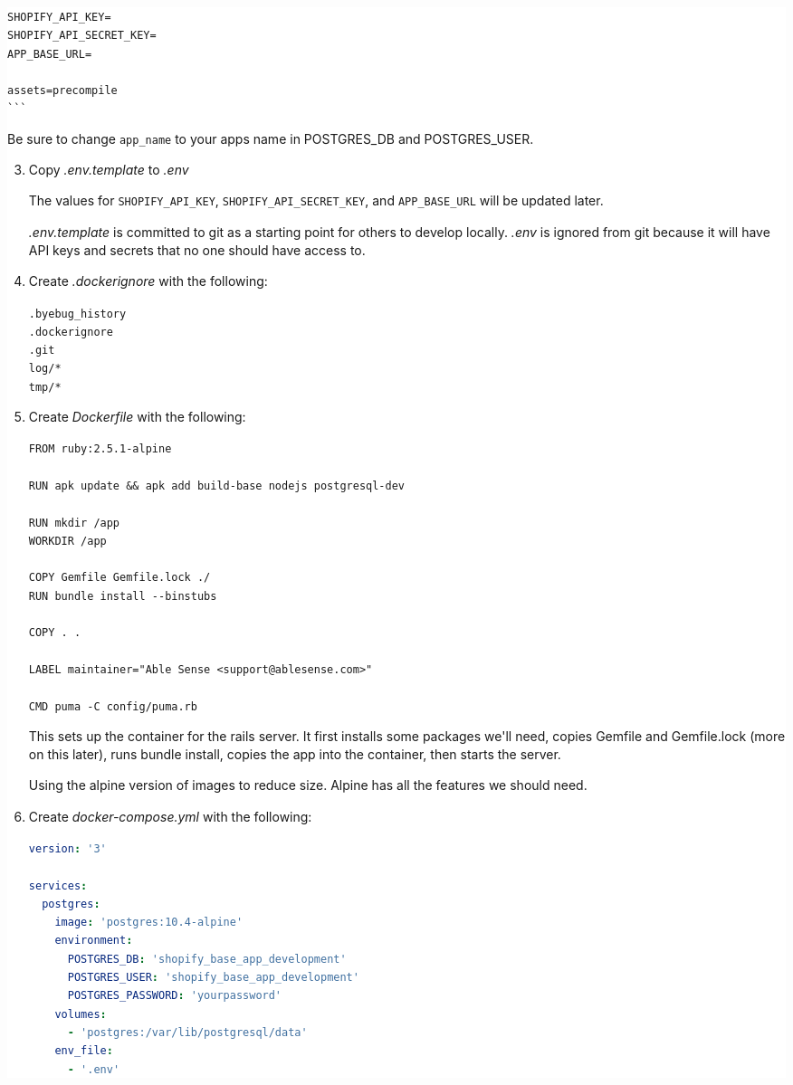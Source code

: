     SHOPIFY_API_KEY=
    SHOPIFY_API_SECRET_KEY=
    APP_BASE_URL=

    assets=precompile
    ```

   Be sure to change `app_name` to your apps name in POSTGRES_DB and POSTGRES_USER.

3. Copy _.env.template_ to _.env_

   The values for `SHOPIFY_API_KEY`, `SHOPIFY_API_SECRET_KEY`, and `APP_BASE_URL` will be updated later.

   _.env.template_ is committed to git as a starting point for others to develop locally. _.env_ is ignored from git because it will have API keys and secrets that no one should have access to.

4. Create _.dockerignore_ with the following:
   
    ```
    .byebug_history
    .dockerignore
    .git
    log/*
    tmp/*
    ```

5. Create _Dockerfile_ with the following:

    ```
    FROM ruby:2.5.1-alpine

    RUN apk update && apk add build-base nodejs postgresql-dev

    RUN mkdir /app
    WORKDIR /app

    COPY Gemfile Gemfile.lock ./
    RUN bundle install --binstubs

    COPY . .

    LABEL maintainer="Able Sense <support@ablesense.com>"

    CMD puma -C config/puma.rb
    ```

   This sets up the container for the rails server. It first installs some packages we'll need, copies Gemfile and Gemfile.lock (more on this later), runs bundle install, copies the app into the container, then starts the server.

   Using the alpine version of images to reduce size. Alpine has all the features we should need.

6. Create _docker-compose.yml_ with the following:

    ```yml
    version: '3'

    services:
      postgres:
        image: 'postgres:10.4-alpine'
        environment:
          POSTGRES_DB: 'shopify_base_app_development'
          POSTGRES_USER: 'shopify_base_app_development'
          POSTGRES_PASSWORD: 'yourpassword'
        volumes:
          - 'postgres:/var/lib/postgresql/data'
        env_file:
          - '.env'

